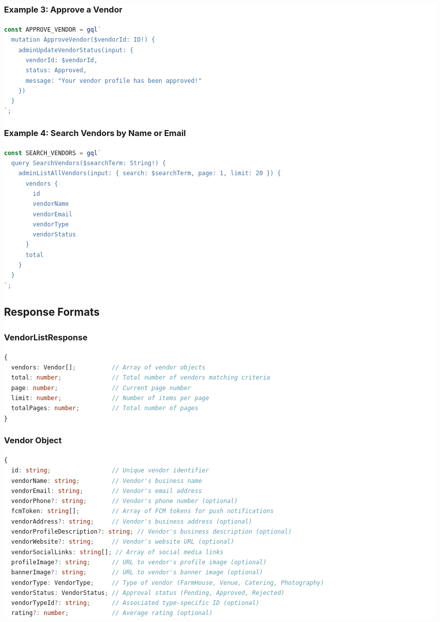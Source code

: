### Example 3: Approve a Vendor

```javascript
const APPROVE_VENDOR = gql`
  mutation ApproveVendor($vendorId: ID!) {
    adminUpdateVendorStatus(input: { 
      vendorId: $vendorId, 
      status: Approved,
      message: "Your vendor profile has been approved!"
    })
  }
`;
```

### Example 4: Search Vendors by Name or Email

```javascript
const SEARCH_VENDORS = gql`
  query SearchVendors($searchTerm: String!) {
    adminListAllVendors(input: { search: $searchTerm, page: 1, limit: 20 }) {
      vendors {
        id
        vendorName
        vendorEmail
        vendorType
        vendorStatus
      }
      total
    }
  }
`;
```

## Response Formats

### VendorListResponse
```typescript
{
  vendors: Vendor[];          // Array of vendor objects
  total: number;              // Total number of vendors matching criteria
  page: number;               // Current page number
  limit: number;              // Number of items per page
  totalPages: number;         // Total number of pages
}
```

### Vendor Object
```typescript
{
  id: string;                 // Unique vendor identifier
  vendorName: string;         // Vendor's business name
  vendorEmail: string;        // Vendor's email address
  vendorPhone?: string;       // Vendor's phone number (optional)
  fcmToken: string[];         // Array of FCM tokens for push notifications
  vendorAddress?: string;     // Vendor's business address (optional)
  vendorProfileDescription?: string; // Vendor's business description (optional)
  vendorWebsite?: string;     // Vendor's website URL (optional)
  vendorSocialLinks: string[]; // Array of social media links
  profileImage?: string;      // URL to vendor's profile image (optional)
  bannerImage?: string;       // URL to vendor's banner image (optional)
  vendorType: VendorType;     // Type of vendor (FarmHouse, Venue, Catering, Photography)
  vendorStatus: VendorStatus; // Approval status (Pending, Approved, Rejected)
  vendorTypeId?: string;      // Associated type-specific ID (optional)
  rating?: number;            // Average rating (optional)
```